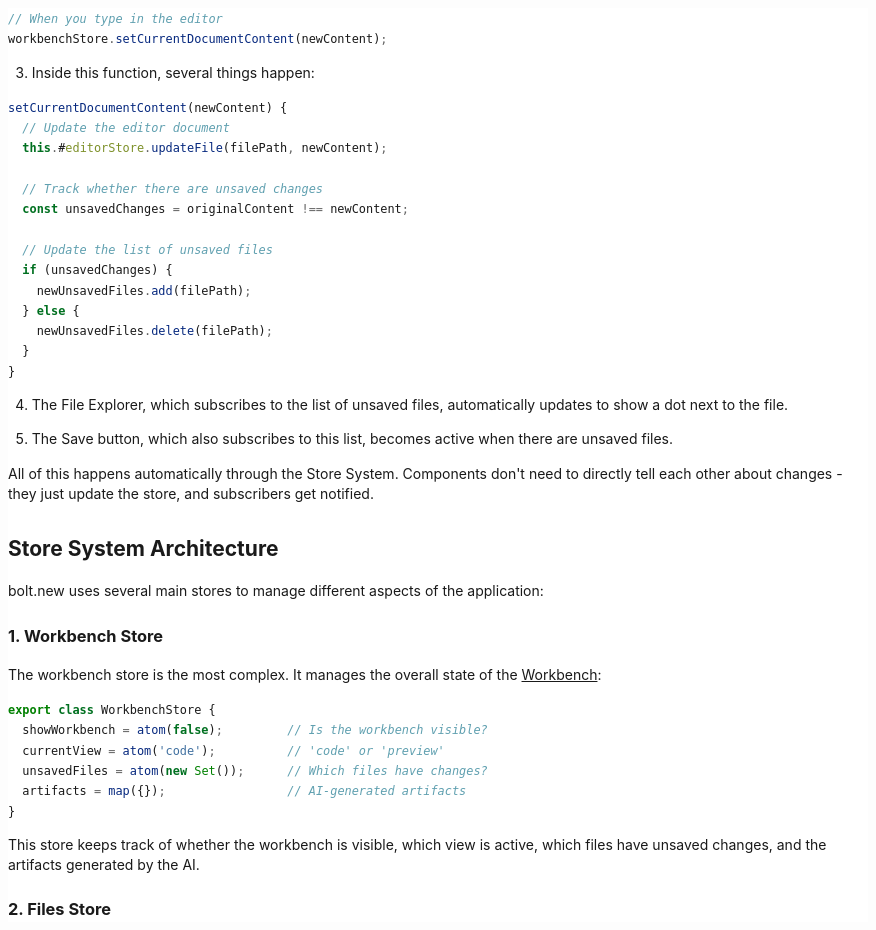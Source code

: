 ```javascript
// When you type in the editor
workbenchStore.setCurrentDocumentContent(newContent);
```

3. Inside this function, several things happen:

```javascript
setCurrentDocumentContent(newContent) {
  // Update the editor document
  this.#editorStore.updateFile(filePath, newContent);
  
  // Track whether there are unsaved changes
  const unsavedChanges = originalContent !== newContent;
  
  // Update the list of unsaved files
  if (unsavedChanges) {
    newUnsavedFiles.add(filePath);
  } else {
    newUnsavedFiles.delete(filePath);
  }
}
```

4. The File Explorer, which subscribes to the list of unsaved files, automatically updates to show a dot next to the file.

5. The Save button, which also subscribes to this list, becomes active when there are unsaved files.

All of this happens automatically through the Store System. Components don't need to directly tell each other about changes - they just update the store, and subscribers get notified.

## Store System Architecture

bolt.new uses several main stores to manage different aspects of the application:

### 1. Workbench Store

The workbench store is the most complex. It manages the overall state of the [Workbench](01_workbench_.md):

```javascript
export class WorkbenchStore {
  showWorkbench = atom(false);         // Is the workbench visible?
  currentView = atom('code');          // 'code' or 'preview'
  unsavedFiles = atom(new Set());      // Which files have changes?
  artifacts = map({});                 // AI-generated artifacts
}
```

This store keeps track of whether the workbench is visible, which view is active, which files have unsaved changes, and the artifacts generated by the AI.

### 2. Files Store
